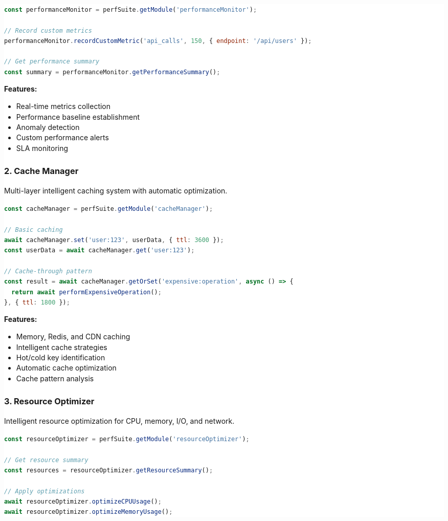```javascript
const performanceMonitor = perfSuite.getModule('performanceMonitor');

// Record custom metrics
performanceMonitor.recordCustomMetric('api_calls', 150, { endpoint: '/api/users' });

// Get performance summary
const summary = performanceMonitor.getPerformanceSummary();
```

**Features:**
- Real-time metrics collection
- Performance baseline establishment
- Anomaly detection
- Custom performance alerts
- SLA monitoring

### 2. Cache Manager

Multi-layer intelligent caching system with automatic optimization.

```javascript
const cacheManager = perfSuite.getModule('cacheManager');

// Basic caching
await cacheManager.set('user:123', userData, { ttl: 3600 });
const userData = await cacheManager.get('user:123');

// Cache-through pattern
const result = await cacheManager.getOrSet('expensive:operation', async () => {
  return await performExpensiveOperation();
}, { ttl: 1800 });
```

**Features:**
- Memory, Redis, and CDN caching
- Intelligent cache strategies
- Hot/cold key identification
- Automatic cache optimization
- Cache pattern analysis

### 3. Resource Optimizer

Intelligent resource optimization for CPU, memory, I/O, and network.

```javascript
const resourceOptimizer = perfSuite.getModule('resourceOptimizer');

// Get resource summary
const resources = resourceOptimizer.getResourceSummary();

// Apply optimizations
await resourceOptimizer.optimizeCPUUsage();
await resourceOptimizer.optimizeMemoryUsage();
```
